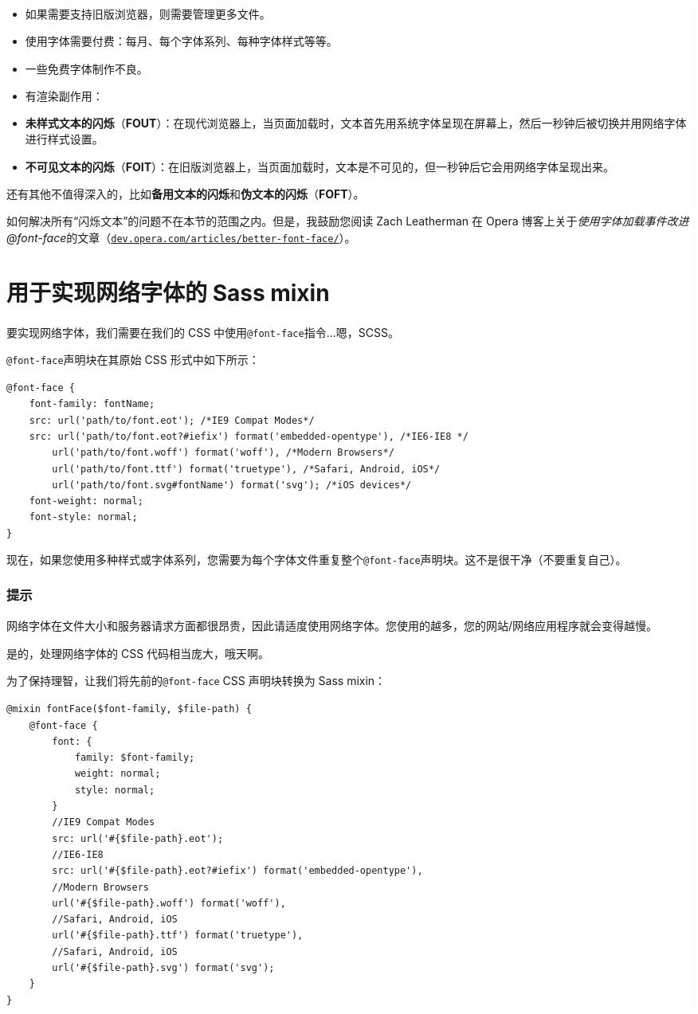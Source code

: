 +   如果需要支持旧版浏览器，则需要管理更多文件。

+   使用字体需要付费：每月、每个字体系列、每种字体样式等等。

+   一些免费字体制作不良。

+   有渲染副作用：

+   **未样式文本的闪烁**（**FOUT**）：在现代浏览器上，当页面加载时，文本首先用系统字体呈现在屏幕上，然后一秒钟后被切换并用网络字体进行样式设置。

+   **不可见文本的闪烁**（**FOIT**）：在旧版浏览器上，当页面加载时，文本是不可见的，但一秒钟后它会用网络字体呈现出来。

还有其他不值得深入的，比如**备用文本的闪烁**和**伪文本的闪烁**（**FOFT**）。

如何解决所有“闪烁文本”的问题不在本节的范围之内。但是，我鼓励您阅读 Zach Leatherman 在 Opera 博客上关于*使用字体加载事件改进@font-face*的文章（[`dev.opera.com/articles/better-font-face/`](https://dev.opera.com/articles/better-font-face/)）。

# 用于实现网络字体的 Sass mixin

要实现网络字体，我们需要在我们的 CSS 中使用`@font-face`指令...嗯，SCSS。

`@font-face`声明块在其原始 CSS 形式中如下所示：

```html
@font-face {
    font-family: fontName;
    src: url('path/to/font.eot'); /*IE9 Compat Modes*/
    src: url('path/to/font.eot?#iefix') format('embedded-opentype'), /*IE6-IE8 */
        url('path/to/font.woff') format('woff'), /*Modern Browsers*/
        url('path/to/font.ttf') format('truetype'), /*Safari, Android, iOS*/
        url('path/to/font.svg#fontName') format('svg'); /*iOS devices*/
    font-weight: normal;
    font-style: normal;
}
```

现在，如果您使用多种样式或字体系列，您需要为每个字体文件重复整个`@font-face`声明块。这不是很干净（不要重复自己）。

### 提示

网络字体在文件大小和服务器请求方面都很昂贵，因此请适度使用网络字体。您使用的越多，您的网站/网络应用程序就会变得越慢。

是的，处理网络字体的 CSS 代码相当庞大，哦天啊。

为了保持理智，让我们将先前的`@font-face` CSS 声明块转换为 Sass mixin：

```html
@mixin fontFace($font-family, $file-path) {
    @font-face {
        font: {
            family: $font-family;
            weight: normal;
            style: normal;
        }
        //IE9 Compat Modes
        src: url('#{$file-path}.eot');
        //IE6-IE8
        src: url('#{$file-path}.eot?#iefix') format('embedded-opentype'),
        //Modern Browsers
        url('#{$file-path}.woff') format('woff'),
        //Safari, Android, iOS
        url('#{$file-path}.ttf') format('truetype'),
        //Safari, Android, iOS
        url('#{$file-path}.svg') format('svg');
    }
}
```
